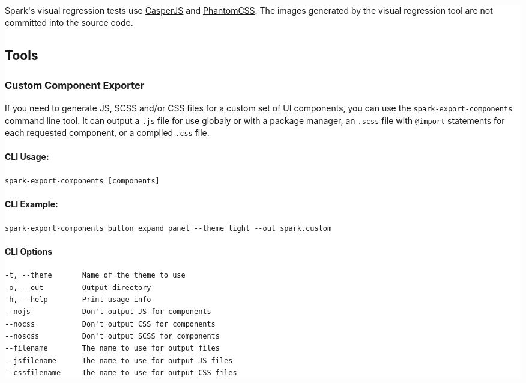Spark's visual regression tests use [CasperJS](http://casperjs.org/) and [PhantomCSS](https://github.com/Huddle/PhantomCSS). The images generated by the visual regression tool are not committed into the source code.

## Tools

### Custom Component Exporter
If you need to generate JS, SCSS and/or CSS files for a custom set of UI components, you can use the `spark-export-components` command line tool. It can output a `.js` file for use globaly or with a package manager, an `.scss` file with `@import` statements for each requested component, or a compiled `.css` file.

#### CLI Usage:
```
spark-export-components [components]
```

#### CLI Example:
```
spark-export-components button expand panel --theme light --out spark.custom
```

#### CLI Options
```
-t, --theme       Name of the theme to use
-o, --out         Output directory
-h, --help        Print usage info
--nojs            Don't output JS for components
--nocss           Don't output CSS for components
--noscss          Don't output SCSS for components
--filename        The name to use for output files
--jsfilename      The name to use for output JS files
--cssfilename     The name to use for output CSS files
```
